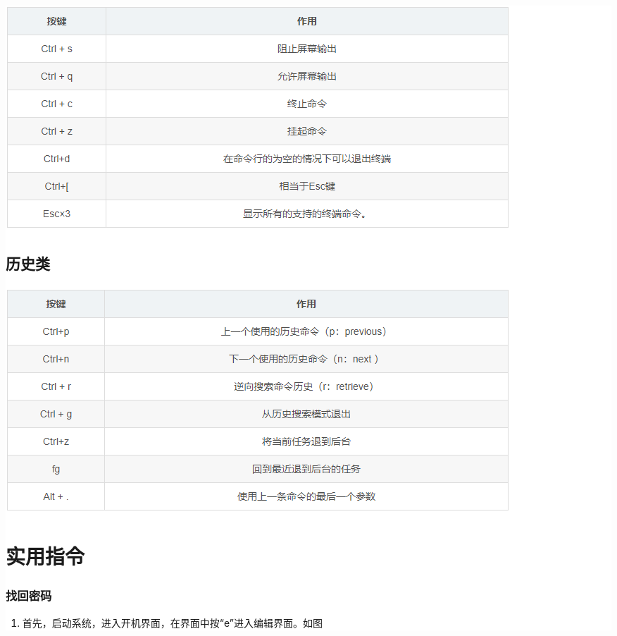 ![image-20220214162620444](linux.assets/image-20220214162620444.png)

## 历史类

![image-20220214162649244](linux.assets/image-20220214162649244.png)

# 实用指令

### 找回密码

1. 首先，启动系统，进入开机界面，在界面中按“e”进入编辑界面。如图
